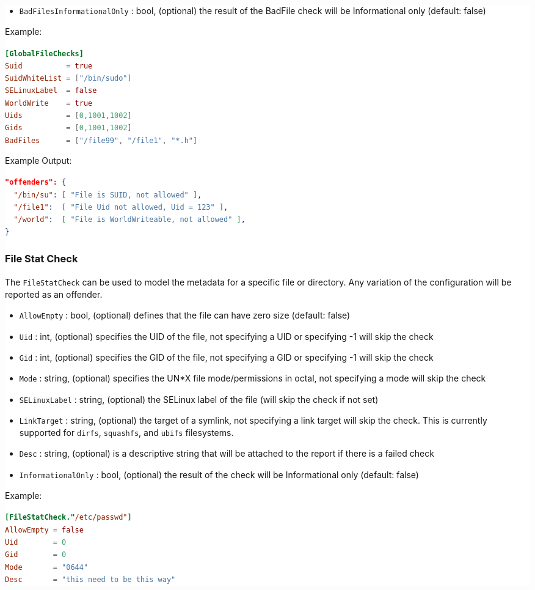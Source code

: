- `BadFilesInformationalOnly` : bool, (optional) the result of the BadFile check will be Informational only (default: false)

Example:
```toml
[GlobalFileChecks]
Suid          = true
SuidWhiteList = ["/bin/sudo"]
SELinuxLabel  = false
WorldWrite    = true
Uids          = [0,1001,1002]
Gids          = [0,1001,1002]
BadFiles      = ["/file99", "/file1", "*.h"]
```

Example Output:
```json
"offenders": {
  "/bin/su": [ "File is SUID, not allowed" ],
  "/file1":  [ "File Uid not allowed, Uid = 123" ],
  "/world":  [ "File is WorldWriteable, not allowed" ],
}
```

### File Stat Check

The `FileStatCheck` can be used to model the metadata for a specific file or directory.
Any variation of the configuration will be reported as an offender.

- `AllowEmpty` : bool, (optional) defines that the file can have zero size (default: false)
- `Uid` : int, (optional) specifies the UID of the file, not specifying a UID or specifying -1 will skip the check
- `Gid` : int, (optional) specifies the GID of the file, not specifying a GID or specifying -1 will skip the check
- `Mode` : string, (optional) specifies the UN*X file mode/permissions in octal, not specifying a mode will skip the check
- `SELinuxLabel` : string, (optional) the SELinux label of the file (will skip the check if not set)
- `LinkTarget` : string, (optional) the target of a symlink, not specifying a link target will skip the check. This is currently supported for `dirfs`, `squashfs`, and `ubifs` filesystems.

- `Desc` : string, (optional) is a descriptive string that will be attached to the report if there is a failed check
- `InformationalOnly` : bool, (optional) the result of the check will be Informational only (default: false)

Example:
```toml
[FileStatCheck."/etc/passwd"]
AllowEmpty = false
Uid        = 0
Gid        = 0
Mode       = "0644"
Desc       = "this need to be this way"
```
